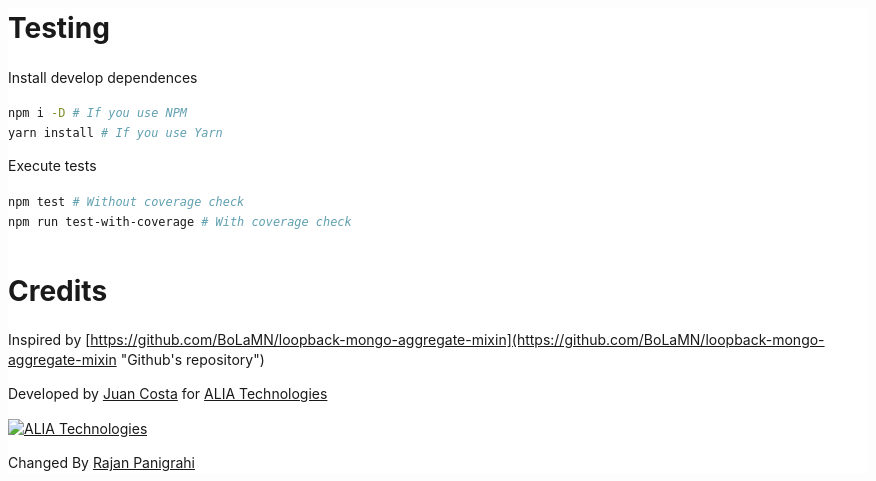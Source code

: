 # Testing

Install develop dependences

````bash
npm i -D # If you use NPM
yarn install # If you use Yarn
````

Execute tests

````bash
npm test # Without coverage check
npm run test-with-coverage # With coverage check
````

# Credits

Inspired by [https://github.com/BoLaMN/loopback-mongo-aggregate-mixin](https://github.com/BoLaMN/loopback-mongo-aggregate-mixin "Github's repository")

Developed by
[Juan Costa](https://github.com/Akeri "Github's profile")
for
[ALIA Technologies](https://github.com/aliatech "Github's profile")

[<img src="http://alialabs.com/images/logos/logo-full-big.png" alt="ALIA Technologies" height=100/>](http://alialabs.com "Go to ALIA Technologies' website")

Changed By
[Rajan Panigrahi](https://github.com/rjnpnigrhi "Github's profile")